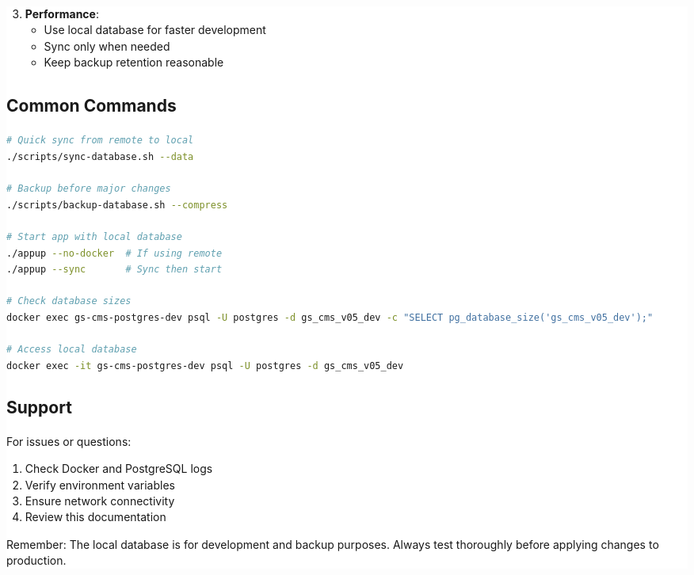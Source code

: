 3. **Performance**:
   - Use local database for faster development
   - Sync only when needed
   - Keep backup retention reasonable

## Common Commands

```bash
# Quick sync from remote to local
./scripts/sync-database.sh --data

# Backup before major changes
./scripts/backup-database.sh --compress

# Start app with local database
./appup --no-docker  # If using remote
./appup --sync       # Sync then start

# Check database sizes
docker exec gs-cms-postgres-dev psql -U postgres -d gs_cms_v05_dev -c "SELECT pg_database_size('gs_cms_v05_dev');"

# Access local database
docker exec -it gs-cms-postgres-dev psql -U postgres -d gs_cms_v05_dev
```

## Support

For issues or questions:
1. Check Docker and PostgreSQL logs
2. Verify environment variables
3. Ensure network connectivity
4. Review this documentation

Remember: The local database is for development and backup purposes. Always test thoroughly before applying changes to production.
